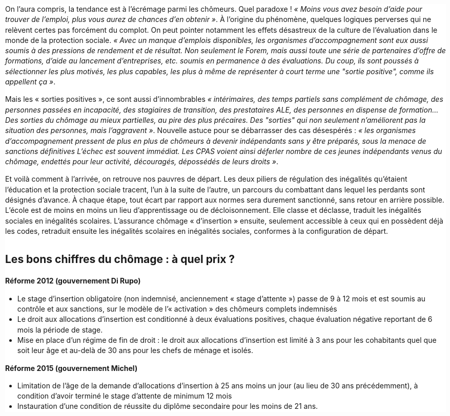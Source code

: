 On l’aura compris, la tendance est à l’écrémage parmi les chômeurs. Quel paradoxe ! _« Moins vous avez besoin d’aide pour trouver de l’emploi, plus vous aurez de chances d’en obtenir »_. À l’origine du phénomène,
 quelques logiques perverses qui ne relèvent certes pas forcément du complot. On peut  pointer notamment les effets désastreux de la culture de l’évaluation dans le monde de la protection sociale. _« Avec un manque d’emplois disponibles, les organismes d’accompagnement sont eux aussi soumis à des
 pressions de rendement et de résultat. Non seulement le Forem, mais aussi toute une série de partenaires d’offre de formations, d’aide au lancement d’entreprises, etc. soumis en permanence à des évaluations. Du coup, ils
 sont poussés à sélectionner les plus motivés, les plus capables, les plus à même de représenter à court terme une "sortie positive", comme ils appellent ça »_.

Mais les « sorties positives », ce sont aussi d’innombrables _« intérimaires, des temps partiels sans complément de chômage, des personnes passées en incapacité, des stagiaires de transition, des prestataires ALE, des personnes en dispense de formation… Des sorties du chômage au mieux partielles, au pire des plus précaires. Des "sorties" qui non seulement n’améliorent pas la situation des personnes, mais l’aggravent »_. Nouvelle astuce pour se débarrasser des cas désespérés : _« les organismes d’accompagnement pressent de plus en plus de chômeurs à devenir indépendants sans y être préparés, sous la menace de sanctions définitives
 L’échec est souvent immédiat. Les CPAS voient ainsi déferler nombre de ces jeunes  indépendants  venus  du chômage, endettés pour leur activité, découragés, dépossédés de leurs droits »_.

Et voilà comment à l’arrivée, on retrouve nos pauvres de départ. Les deux piliers de régulation des inégalités qu’étaient l’éducation et la protection sociale tracent, l’un à la suite de l’autre, un parcours du combattant dans lequel les perdants sont désignés d’avance. À chaque étape, tout écart par rapport aux normes sera durement sanctionné, sans retour en arrière possible. L’école est de moins en moins un lieu d’apprentissage ou de décloisonnement. Elle classe et déclasse, traduit les inégalités sociales en inégalités scolaires. L’assurance chômage « d’insertion » ensuite, seulement accessible à ceux qui en possèdent déjà les codes, retraduit ensuite les inégalités scolaires en inégalités sociales, conformes à la configuration de départ.

## Les bons chiffres du chômage : à quel prix ?

**Réforme 2012 (gouvernement Di Rupo)**

* Le stage d’insertion obligatoire (non indemnisé, anciennement « stage  d’attente  ») passe de 9 à 12 mois et est soumis au contrôle et aux sanctions, sur le modèle de l’« activation » des chômeurs complets indemnisés
* Le droit aux allocations d’insertion est conditionné à deux évaluations positives, chaque évaluation négative reportant de 6 mois la période de stage.
* Mise en place d’un régime de fin de droit : le droit aux allocations d’insertion est limité à 3 ans pour les cohabitants quel que soit leur âge et au-delà de 30 ans pour les chefs de ménage et isolés.

**Réforme 2015 (gouvernement Michel)**

* Limitation de l’âge de la demande d’allocations d’insertion à 25 ans moins un jour (au lieu de
  30 ans précédemment), à condition d’avoir terminé le stage d’attente de minimum 12 mois
* Instauration d’une condition de réussite du diplôme secondaire pour les moins de 21 ans.

